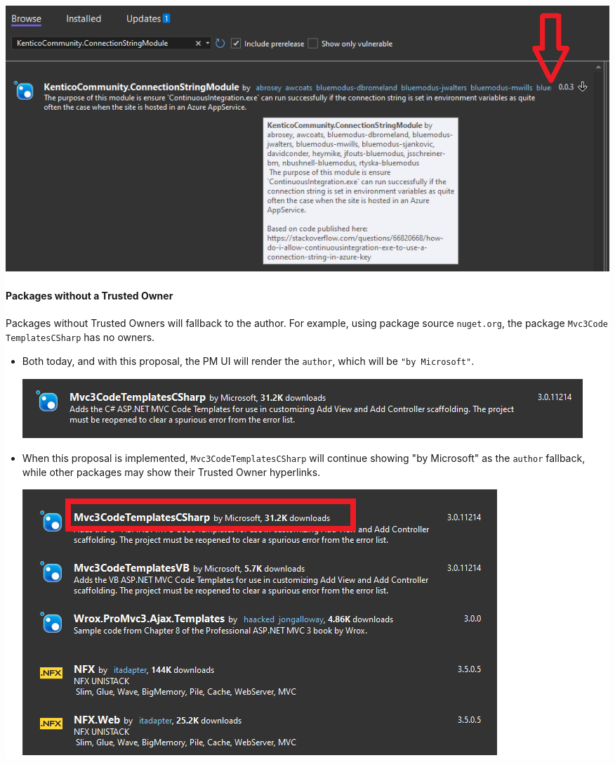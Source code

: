 ![A package is shown with a long list of owner hyperlinks that becomes truncated, while the tooltip shows the complete list of owners. ](../../meta/resources/OwnerAuthor/ownerLongTruncated.png)

#### Packages without a Trusted Owner

Packages without Trusted Owners will fallback to the author.
For example, using package source `nuget.org`, the package `Mvc3CodeTemplatesCSharp` has no owners.

- Both today, and with this proposal, the PM UI will render the `author`, which will be `"by Microsoft"`.

    ![A package item for `Mvc3CodeTemplatesCSharp` in the PM UI packages list showing "by Microsoft". ](../../meta/resources/OwnerAuthor/Mvc3CodeTemplatesCSharp_byAuthor.png)

- When this proposal is implemented, `Mvc3CodeTemplatesCSharp` will continue showing "by Microsoft" as the `author` fallback, while other packages may show their Trusted Owner hyperlinks.

    ![Annotation pointing out package `Mvc3CodeTemplatesCSharp` being shown "by Microsoft" while other packages show owner hyperlinks as they have Trusted Owners.](../../meta/resources/OwnerAuthor/Mvc3CodeTemplatesCSharp_noLinkAuthor.png)
